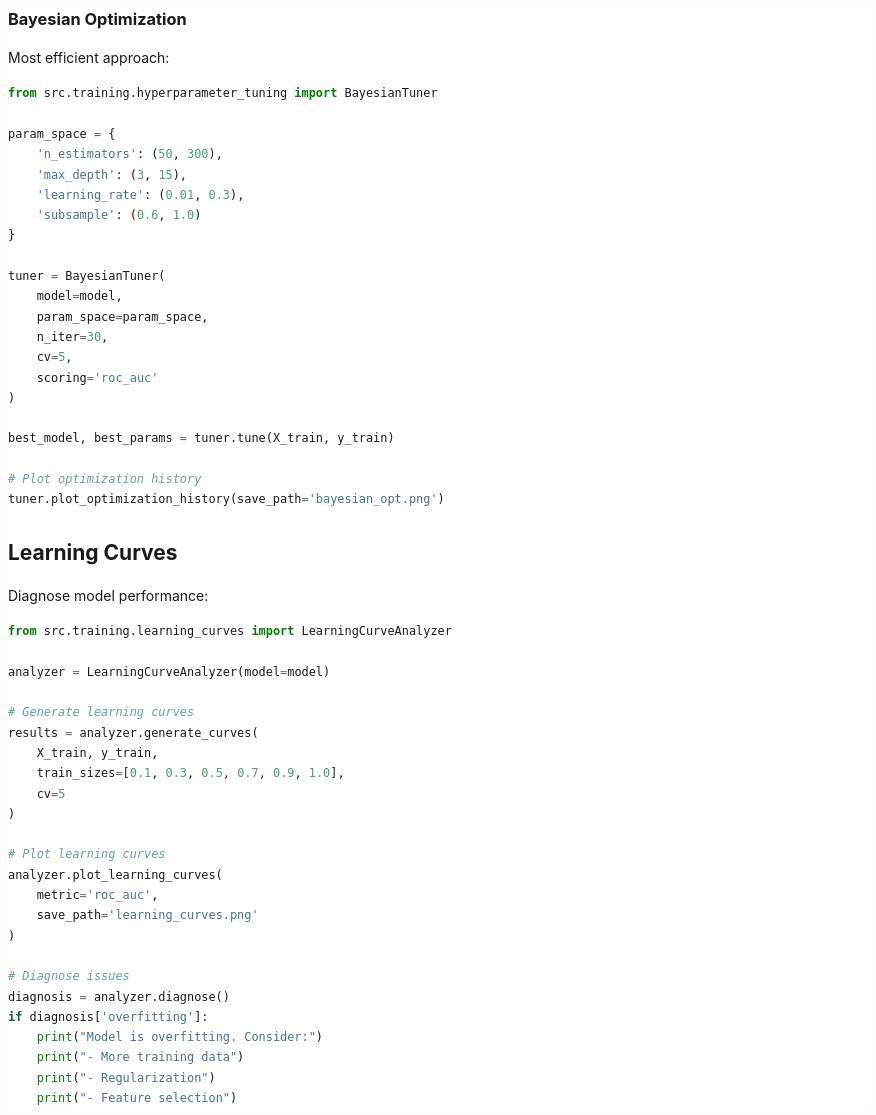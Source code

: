 ### Bayesian Optimization

Most efficient approach:

```python
from src.training.hyperparameter_tuning import BayesianTuner

param_space = {
    'n_estimators': (50, 300),
    'max_depth': (3, 15),
    'learning_rate': (0.01, 0.3),
    'subsample': (0.6, 1.0)
}

tuner = BayesianTuner(
    model=model,
    param_space=param_space,
    n_iter=30,
    cv=5,
    scoring='roc_auc'
)

best_model, best_params = tuner.tune(X_train, y_train)

# Plot optimization history
tuner.plot_optimization_history(save_path='bayesian_opt.png')
```

## Learning Curves

Diagnose model performance:

```python
from src.training.learning_curves import LearningCurveAnalyzer

analyzer = LearningCurveAnalyzer(model=model)

# Generate learning curves
results = analyzer.generate_curves(
    X_train, y_train,
    train_sizes=[0.1, 0.3, 0.5, 0.7, 0.9, 1.0],
    cv=5
)

# Plot learning curves
analyzer.plot_learning_curves(
    metric='roc_auc',
    save_path='learning_curves.png'
)

# Diagnose issues
diagnosis = analyzer.diagnose()
if diagnosis['overfitting']:
    print("Model is overfitting. Consider:")
    print("- More training data")
    print("- Regularization")
    print("- Feature selection")
```
